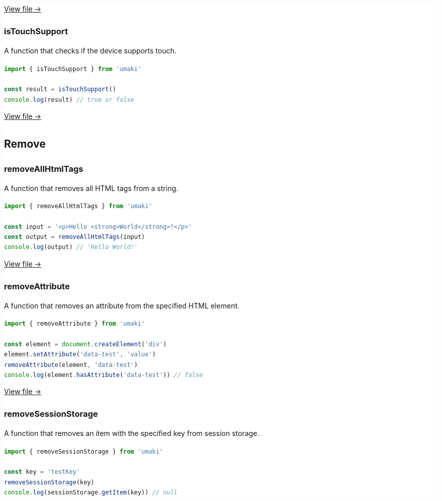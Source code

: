 [View file →](src/libs/is/isScrollable.ts)

### isTouchSupport

A function that checks if the device supports touch.

```ts
import { isTouchSupport } from 'umaki'

const result = isTouchSupport()
console.log(result) // true or false
```

[View file →](src/libs/is/isTouchSupport.ts)

## Remove

### removeAllHtmlTags

A function that removes all HTML tags from a string.

```ts
import { removeAllHtmlTags } from 'umaki'

const input = '<p>Hello <strong>World</strong>!</p>'
const output = removeAllHtmlTags(input)
console.log(output) // 'Hello World!'
```

[View file →](src/libs/remove/removeAllHtmlTags.ts)

### removeAttribute

A function that removes an attribute from the specified HTML element.

```ts
import { removeAttribute } from 'umaki'

const element = document.createElement('div')
element.setAttribute('data-test', 'value')
removeAttribute(element, 'data-test')
console.log(element.hasAttribute('data-test')) // false
```

[View file →](src/libs/remove/removeAttribute.ts)

### removeSessionStorage

A function that removes an item with the specified key from session storage.

```ts
import { removeSessionStorage } from 'umaki'

const key = 'testKey'
removeSessionStorage(key)
console.log(sessionStorage.getItem(key)) // null
```
